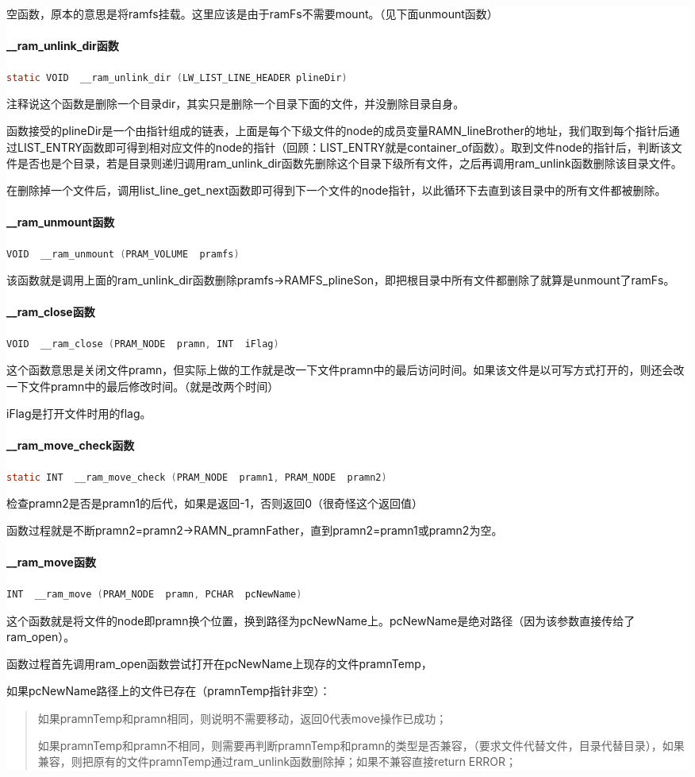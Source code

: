 空函数，原本的意思是将ramfs挂载。这里应该是由于ramFs不需要mount。（见下面unmount函数）

#### __ram_unlink_dir函数

```c
static VOID  __ram_unlink_dir (LW_LIST_LINE_HEADER plineDir)
```

注释说这个函数是删除一个目录dir，其实只是删除一个目录下面的文件，并没删除目录自身。

函数接受的plineDir是一个由指针组成的链表，上面是每个下级文件的node的成员变量RAMN_lineBrother的地址，我们取到每个指针后通过LIST_ENTRY函数即可得到相对应文件的node的指针（回顾：LIST_ENTRY就是container_of函数）。取到文件node的指针后，判断该文件是否也是个目录，若是目录则递归调用ram_unlink_dir函数先删除这个目录下级所有文件，之后再调用ram_unlink函数删除该目录文件。

在删除掉一个文件后，调用list_line_get_next函数即可得到下一个文件的node指针，以此循环下去直到该目录中的所有文件都被删除。

#### __ram_unmount函数

```c
VOID  __ram_unmount (PRAM_VOLUME  pramfs)
```

该函数就是调用上面的ram_unlink_dir函数删除pramfs->RAMFS_plineSon，即把根目录中所有文件都删除了就算是unmount了ramFs。

#### __ram_close函数

```c
VOID  __ram_close (PRAM_NODE  pramn, INT  iFlag)
```

这个函数意思是关闭文件pramn，但实际上做的工作就是改一下文件pramn中的最后访问时间。如果该文件是以可写方式打开的，则还会改一下文件pramn中的最后修改时间。（就是改两个时间）

iFlag是打开文件时用的flag。

#### __ram_move_check函数

```c
static INT  __ram_move_check (PRAM_NODE  pramn1, PRAM_NODE  pramn2)
```

检查pramn2是否是pramn1的后代，如果是返回-1，否则返回0（很奇怪这个返回值）

函数过程就是不断pramn2=pramn2->RAMN_pramnFather，直到pramn2=pramn1或pramn2为空。

#### __ram_move函数

```c
INT  __ram_move (PRAM_NODE  pramn, PCHAR  pcNewName)
```

这个函数就是将文件的node即pramn换个位置，换到路径为pcNewName上。pcNewName是绝对路径（因为该参数直接传给了ram_open）。

函数过程首先调用ram_open函数尝试打开在pcNewName上现存的文件pramnTemp，

如果pcNewName路径上的文件已存在（pramnTemp指针非空）：

> 如果pramnTemp和pramn相同，则说明不需要移动，返回0代表move操作已成功；
>
> 如果pramnTemp和pramn不相同，则需要再判断pramnTemp和pramn的类型是否兼容，（要求文件代替文件，目录代替目录），如果兼容，则把原有的文件pramnTemp通过ram_unlink函数删除掉；如果不兼容直接return ERROR；
